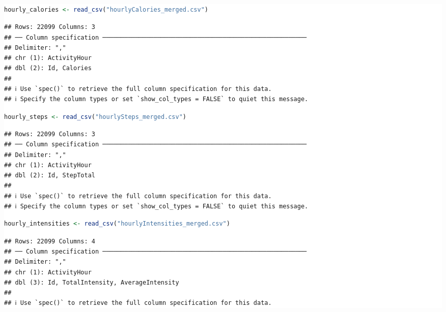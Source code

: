 ``` r
hourly_calories <- read_csv("hourlyCalories_merged.csv")
```

    ## Rows: 22099 Columns: 3
    ## ── Column specification ────────────────────────────────────────────────────────
    ## Delimiter: ","
    ## chr (1): ActivityHour
    ## dbl (2): Id, Calories
    ## 
    ## ℹ Use `spec()` to retrieve the full column specification for this data.
    ## ℹ Specify the column types or set `show_col_types = FALSE` to quiet this message.

``` r
hourly_steps <- read_csv("hourlySteps_merged.csv")
```

    ## Rows: 22099 Columns: 3
    ## ── Column specification ────────────────────────────────────────────────────────
    ## Delimiter: ","
    ## chr (1): ActivityHour
    ## dbl (2): Id, StepTotal
    ## 
    ## ℹ Use `spec()` to retrieve the full column specification for this data.
    ## ℹ Specify the column types or set `show_col_types = FALSE` to quiet this message.

``` r
hourly_intensities <- read_csv("hourlyIntensities_merged.csv")
```

    ## Rows: 22099 Columns: 4
    ## ── Column specification ────────────────────────────────────────────────────────
    ## Delimiter: ","
    ## chr (1): ActivityHour
    ## dbl (3): Id, TotalIntensity, AverageIntensity
    ## 
    ## ℹ Use `spec()` to retrieve the full column specification for this data.